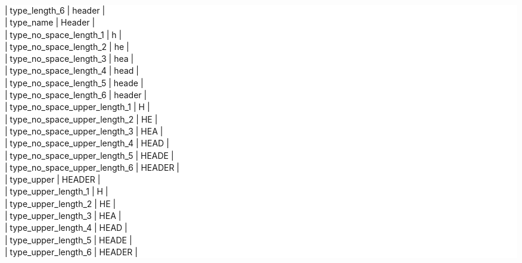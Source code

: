 | type_length_6 | header |  
| type_name | Header |  
| type_no_space_length_1 | h |  
| type_no_space_length_2 | he |  
| type_no_space_length_3 | hea |  
| type_no_space_length_4 | head |  
| type_no_space_length_5 | heade |  
| type_no_space_length_6 | header |  
| type_no_space_upper_length_1 | H |  
| type_no_space_upper_length_2 | HE |  
| type_no_space_upper_length_3 | HEA |  
| type_no_space_upper_length_4 | HEAD |  
| type_no_space_upper_length_5 | HEADE |  
| type_no_space_upper_length_6 | HEADER |  
| type_upper | HEADER |  
| type_upper_length_1 | H |  
| type_upper_length_2 | HE |  
| type_upper_length_3 | HEA |  
| type_upper_length_4 | HEAD |  
| type_upper_length_5 | HEADE |  
| type_upper_length_6 | HEADER |  
